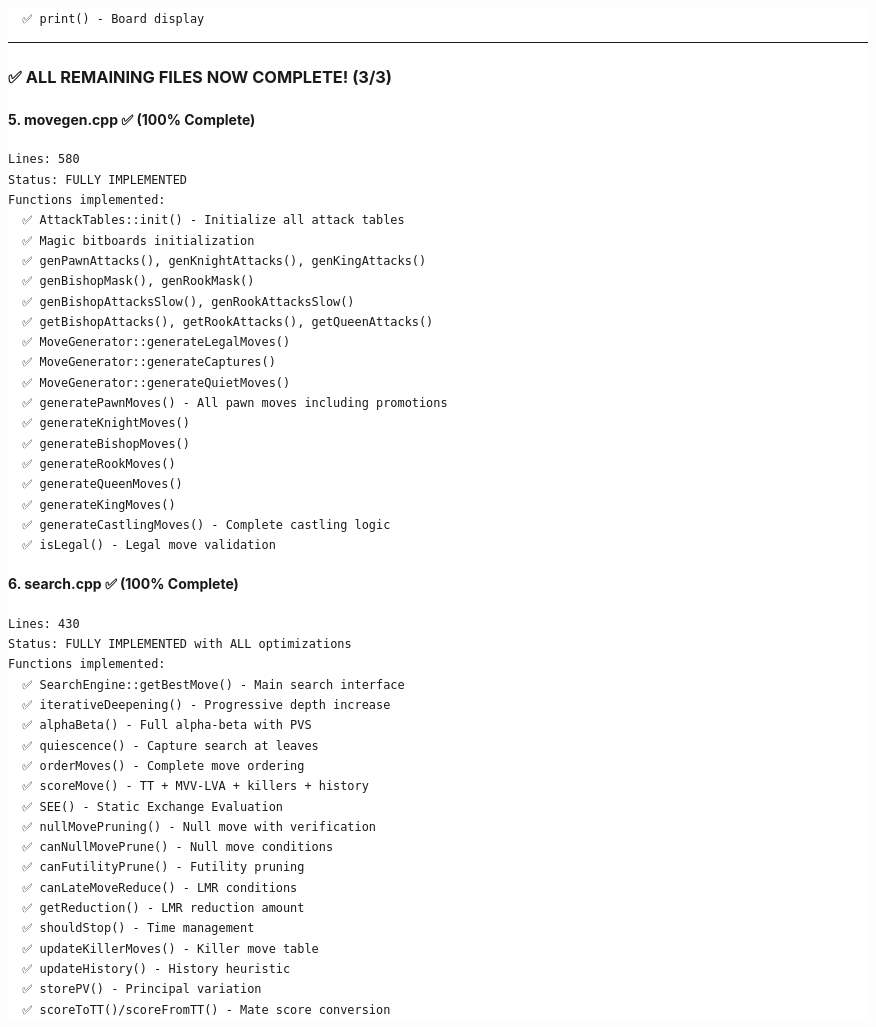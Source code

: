```
  ✅ print() - Board display
```

---

### ✅ ALL REMAINING FILES NOW COMPLETE! (3/3)

#### 5. **movegen.cpp** ✅ (100% Complete)

```
Lines: 580
Status: FULLY IMPLEMENTED
Functions implemented:
  ✅ AttackTables::init() - Initialize all attack tables
  ✅ Magic bitboards initialization
  ✅ genPawnAttacks(), genKnightAttacks(), genKingAttacks()
  ✅ genBishopMask(), genRookMask()
  ✅ genBishopAttacksSlow(), genRookAttacksSlow()
  ✅ getBishopAttacks(), getRookAttacks(), getQueenAttacks()
  ✅ MoveGenerator::generateLegalMoves()
  ✅ MoveGenerator::generateCaptures()
  ✅ MoveGenerator::generateQuietMoves()
  ✅ generatePawnMoves() - All pawn moves including promotions
  ✅ generateKnightMoves()
  ✅ generateBishopMoves()
  ✅ generateRookMoves()
  ✅ generateQueenMoves()
  ✅ generateKingMoves()
  ✅ generateCastlingMoves() - Complete castling logic
  ✅ isLegal() - Legal move validation
```

#### 6. **search.cpp** ✅ (100% Complete)

```
Lines: 430
Status: FULLY IMPLEMENTED with ALL optimizations
Functions implemented:
  ✅ SearchEngine::getBestMove() - Main search interface
  ✅ iterativeDeepening() - Progressive depth increase
  ✅ alphaBeta() - Full alpha-beta with PVS
  ✅ quiescence() - Capture search at leaves
  ✅ orderMoves() - Complete move ordering
  ✅ scoreMove() - TT + MVV-LVA + killers + history
  ✅ SEE() - Static Exchange Evaluation
  ✅ nullMovePruning() - Null move with verification
  ✅ canNullMovePrune() - Null move conditions
  ✅ canFutilityPrune() - Futility pruning
  ✅ canLateMoveReduce() - LMR conditions
  ✅ getReduction() - LMR reduction amount
  ✅ shouldStop() - Time management
  ✅ updateKillerMoves() - Killer move table
  ✅ updateHistory() - History heuristic
  ✅ storePV() - Principal variation
  ✅ scoreToTT()/scoreFromTT() - Mate score conversion
```
